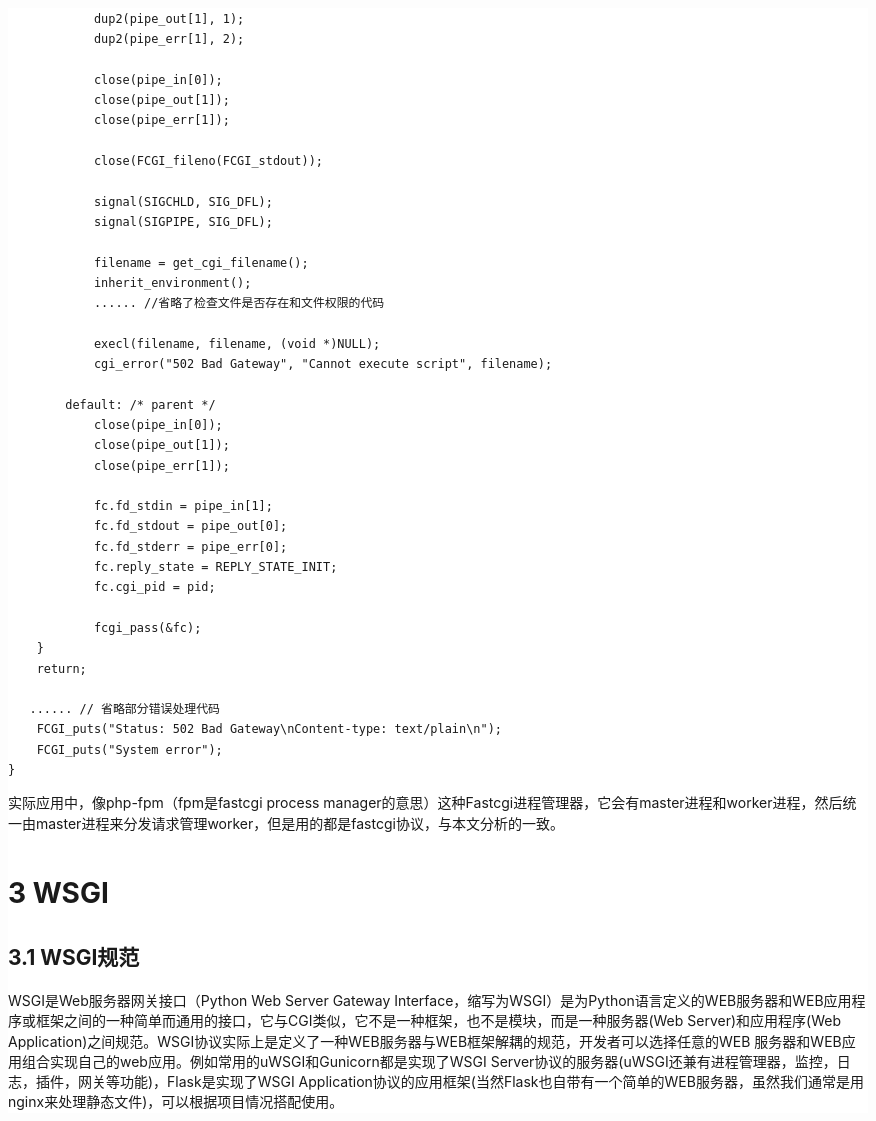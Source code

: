 ```
			dup2(pipe_out[1], 1);
			dup2(pipe_err[1], 2);

			close(pipe_in[0]);
			close(pipe_out[1]);
			close(pipe_err[1]);

			close(FCGI_fileno(FCGI_stdout));

			signal(SIGCHLD, SIG_DFL);
			signal(SIGPIPE, SIG_DFL);

			filename = get_cgi_filename();
			inherit_environment();
			...... //省略了检查文件是否存在和文件权限的代码

			execl(filename, filename, (void *)NULL);
			cgi_error("502 Bad Gateway", "Cannot execute script", filename);

		default: /* parent */
			close(pipe_in[0]);
			close(pipe_out[1]);
			close(pipe_err[1]);

			fc.fd_stdin = pipe_in[1];
			fc.fd_stdout = pipe_out[0];
			fc.fd_stderr = pipe_err[0];
			fc.reply_state = REPLY_STATE_INIT;
			fc.cgi_pid = pid;

			fcgi_pass(&fc);
	}
	return;

   ...... // 省略部分错误处理代码
	FCGI_puts("Status: 502 Bad Gateway\nContent-type: text/plain\n");
	FCGI_puts("System error");
}

```

实际应用中，像php-fpm（fpm是fastcgi process manager的意思）这种Fastcgi进程管理器，它会有master进程和worker进程，然后统一由master进程来分发请求管理worker，但是用的都是fastcgi协议，与本文分析的一致。

# 3 WSGI
## 3.1 WSGI规范
WSGI是Web服务器网关接口（Python Web Server Gateway Interface，缩写为WSGI）是为Python语言定义的WEB服务器和WEB应用程序或框架之间的一种简单而通用的接口，它与CGI类似，它不是一种框架，也不是模块，而是一种服务器(Web Server)和应用程序(Web Application)之间规范。WSGI协议实际上是定义了一种WEB服务器与WEB框架解耦的规范，开发者可以选择任意的WEB 服务器和WEB应用组合实现自己的web应用。例如常用的uWSGI和Gunicorn都是实现了WSGI Server协议的服务器(uWSGI还兼有进程管理器，监控，日志，插件，网关等功能)，Flask是实现了WSGI Application协议的应用框架(当然Flask也自带有一个简单的WEB服务器，虽然我们通常是用nginx来处理静态文件)，可以根据项目情况搭配使用。
